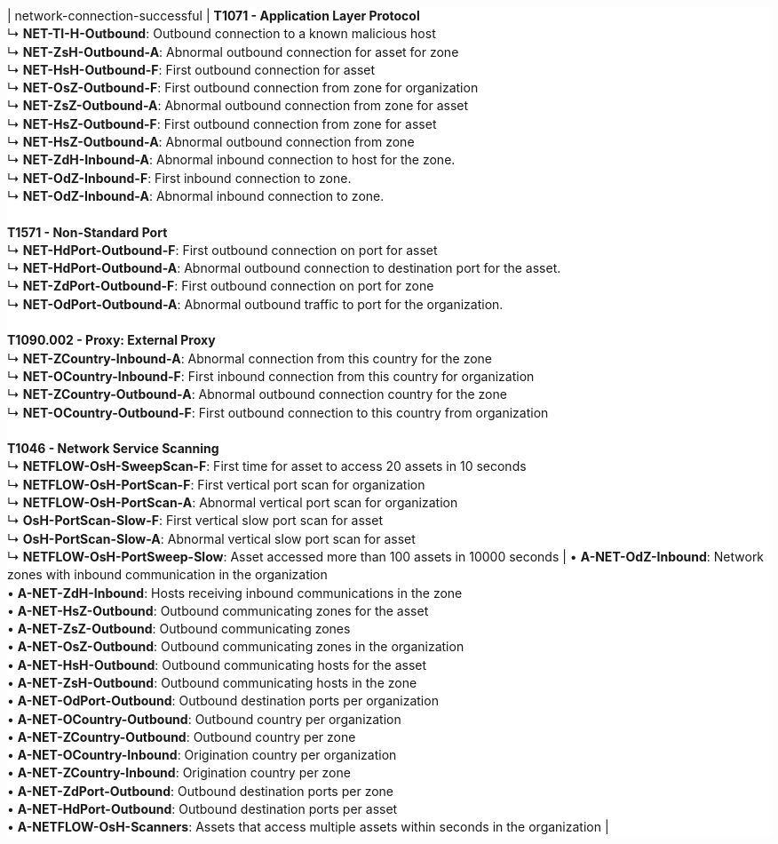 | network-connection-successful | <b>T1071 - Application Layer Protocol</b><br> ↳ <b>NET-TI-H-Outbound</b>: Outbound connection to a known malicious host<br> ↳ <b>NET-ZsH-Outbound-A</b>: Abnormal outbound connection for asset for zone<br> ↳ <b>NET-HsH-Outbound-F</b>: First outbound connection for asset<br> ↳ <b>NET-OsZ-Outbound-F</b>: First outbound connection from zone for organization<br> ↳ <b>NET-ZsZ-Outbound-A</b>: Abnormal outbound connection from zone for asset<br> ↳ <b>NET-HsZ-Outbound-F</b>: First outbound connection from zone for asset<br> ↳ <b>NET-HsZ-Outbound-A</b>: Abnormal outbound connection from zone<br> ↳ <b>NET-ZdH-Inbound-A</b>: Abnormal inbound connection to host for the zone.<br> ↳ <b>NET-OdZ-Inbound-F</b>: First inbound connection to zone.<br> ↳ <b>NET-OdZ-Inbound-A</b>: Abnormal inbound connection to zone.<br><br><b>T1571 - Non-Standard Port</b><br> ↳ <b>NET-HdPort-Outbound-F</b>: First outbound connection on port for asset<br> ↳ <b>NET-HdPort-Outbound-A</b>: Abnormal outbound connection to destination port for the asset.<br> ↳ <b>NET-ZdPort-Outbound-F</b>: First outbound connection on port for zone<br> ↳ <b>NET-OdPort-Outbound-A</b>: Abnormal outbound traffic to port for the organization.<br><br><b>T1090.002 - Proxy: External Proxy</b><br> ↳ <b>NET-ZCountry-Inbound-A</b>: Abnormal connection from this country for the zone<br> ↳ <b>NET-OCountry-Inbound-F</b>: First inbound connection from this country for organization<br> ↳ <b>NET-ZCountry-Outbound-A</b>: Abnormal outbound connection country for the zone<br> ↳ <b>NET-OCountry-Outbound-F</b>: First outbound connection to this country from organization<br><br><b>T1046 - Network Service Scanning</b><br> ↳ <b>NETFLOW-OsH-SweepScan-F</b>: First time for asset to access 20 assets in 10 seconds<br> ↳ <b>NETFLOW-OsH-PortScan-F</b>: First vertical port scan for organization<br> ↳ <b>NETFLOW-OsH-PortScan-A</b>: Abnormal vertical port scan for organization<br> ↳ <b>OsH-PortScan-Slow-F</b>: First vertical slow port scan for asset<br> ↳ <b>OsH-PortScan-Slow-A</b>: Abnormal vertical slow port scan for asset<br> ↳ <b>NETFLOW-OsH-PortSweep-Slow</b>: Asset accessed more than 100 assets in 10000 seconds |  • <b>A-NET-OdZ-Inbound</b>: Network zones with inbound communication in the organization<br> • <b>A-NET-ZdH-Inbound</b>: Hosts receiving inbound communications in the zone<br> • <b>A-NET-HsZ-Outbound</b>: Outbound communicating zones for the asset<br> • <b>A-NET-ZsZ-Outbound</b>: Outbound communicating zones<br> • <b>A-NET-OsZ-Outbound</b>: Outbound communicating zones in the organization<br> • <b>A-NET-HsH-Outbound</b>: Outbound communicating hosts for the asset<br> • <b>A-NET-ZsH-Outbound</b>: Outbound communicating hosts in the zone<br> • <b>A-NET-OdPort-Outbound</b>: Outbound destination ports per organization<br> • <b>A-NET-OCountry-Outbound</b>: Outbound country per organization<br> • <b>A-NET-ZCountry-Outbound</b>: Outbound country per zone<br> • <b>A-NET-OCountry-Inbound</b>: Origination country per organization<br> • <b>A-NET-ZCountry-Inbound</b>: Origination country per zone<br> • <b>A-NET-ZdPort-Outbound</b>: Outbound destination ports per zone<br> • <b>A-NET-HdPort-Outbound</b>: Outbound destination ports per asset<br> • <b>A-NETFLOW-OsH-Scanners</b>: Assets that access multiple assets within seconds in the organization |